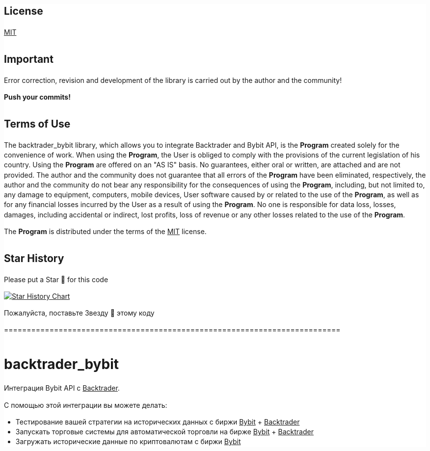 ## License
[MIT](https://choosealicense.com/licenses/mit)

## Important
Error correction, revision and development of the library is carried out by the author and the community!

**Push your commits!**

## Terms of Use
The backtrader_bybit library, which allows you to integrate Backtrader and Bybit API, is the **Program** created solely for the convenience of work.
When using the **Program**, the User is obliged to comply with the provisions of the current legislation of his country.
Using the **Program** are offered on an "AS IS" basis. No guarantees, either oral or written, are attached and are not provided.
The author and the community does not guarantee that all errors of the **Program** have been eliminated, respectively, the author and the community do not bear any responsibility for
the consequences of using the **Program**, including, but not limited to, any damage to equipment, computers, mobile devices,
User software caused by or related to the use of the **Program**, as well as for any financial losses
incurred by the User as a result of using the **Program**.
No one is responsible for data loss, losses, damages, including accidental or indirect, lost profits, loss of revenue or any other losses
related to the use of the **Program**.

The **Program** is distributed under the terms of the [MIT](https://choosealicense.com/licenses/mit ) license.

## Star History

Please put a Star 🌟 for this code

[![Star History Chart](https://api.star-history.com/svg?repos=WISEPLAT/backtrader_bybit&type=Timeline)](https://star-history.com/#WISEPLAT/backtrader_bybit&Timeline)

Пожалуйста, поставьте Звезду 🌟 этому коду

==========================================================================

# backtrader_bybit

Интеграция Bybit API с [Backtrader](https://github.com/WISEPLAT/backtrader ).

С помощью этой интеграции вы можете делать:
- Тестирование вашей стратегии на исторических данных с биржи [Bybit](https://www.bybit.com/invite?ref=KXLXXE%230 ) + [Backtrader](https://github.com/WISEPLAT/backtrader )
- Запускать торговые системы для автоматической торговли на бирже [Bybit](https://www.bybit.com/invite?ref=KXLXXE%230 ) + [Backtrader](https://github.com/WISEPLAT/backtrader ) 
- Загружать исторические данные по криптовалютам с биржи [Bybit](https://www.bybit.com/invite?ref=KXLXXE%230 )
